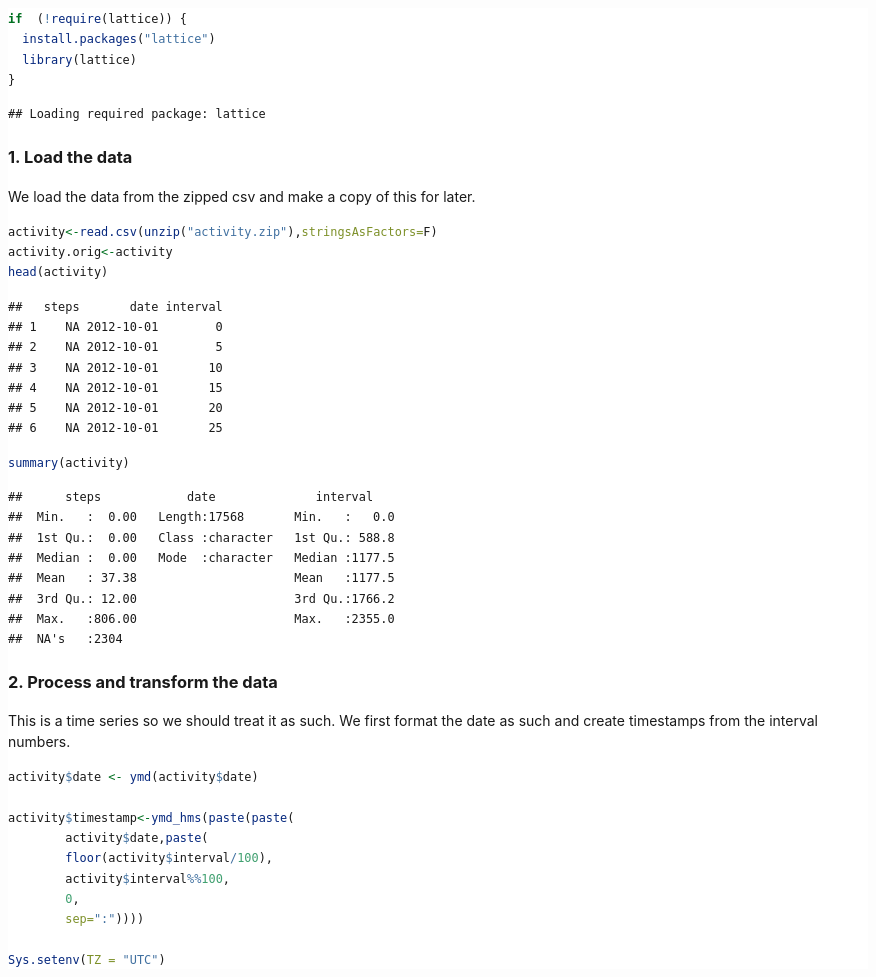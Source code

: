 ```r
if  (!require(lattice)) {
  install.packages("lattice")
  library(lattice)
}
```

```
## Loading required package: lattice
```

### 1. Load the data

We load the data from the zipped csv and make a copy of this for later.

```r
activity<-read.csv(unzip("activity.zip"),stringsAsFactors=F)
activity.orig<-activity
head(activity)
```

```
##   steps       date interval
## 1    NA 2012-10-01        0
## 2    NA 2012-10-01        5
## 3    NA 2012-10-01       10
## 4    NA 2012-10-01       15
## 5    NA 2012-10-01       20
## 6    NA 2012-10-01       25
```

```r
summary(activity)
```

```
##      steps            date              interval     
##  Min.   :  0.00   Length:17568       Min.   :   0.0  
##  1st Qu.:  0.00   Class :character   1st Qu.: 588.8  
##  Median :  0.00   Mode  :character   Median :1177.5  
##  Mean   : 37.38                      Mean   :1177.5  
##  3rd Qu.: 12.00                      3rd Qu.:1766.2  
##  Max.   :806.00                      Max.   :2355.0  
##  NA's   :2304
```

### 2. Process and transform the data

This is a time series so we should treat it as such. We first format the date as such and create timestamps from the interval numbers.


```r
activity$date <- ymd(activity$date)

activity$timestamp<-ymd_hms(paste(paste(
        activity$date,paste(
        floor(activity$interval/100),
        activity$interval%%100,
        0,
        sep=":"))))

Sys.setenv(TZ = "UTC")
```
